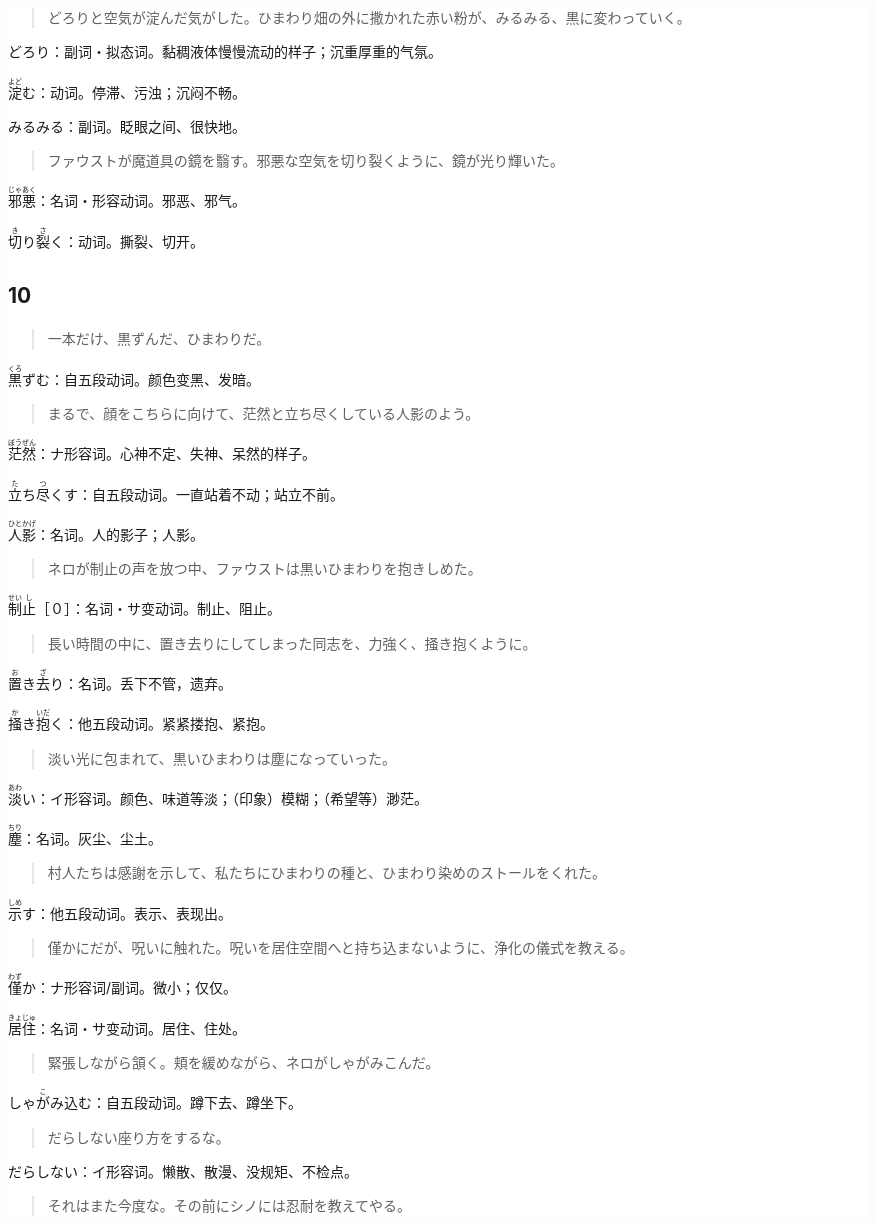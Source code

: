 >どろりと空気が淀んだ気がした。ひまわり畑の外に撒かれた赤い粉が、みるみる、黒に変わっていく。

どろり：副词・拟态词。黏稠液体慢慢流动的样子；沉重厚重的气氛。

<ruby>淀<rt>よど</rt></ruby>む：动词。停滞、污浊；沉闷不畅。

みるみる：副词。眨眼之间、很快地。

>ファウストが魔道具の鏡を翳す。邪悪な空気を切り裂くように、鏡が光り輝いた。

<ruby>邪<rt>じゃ</rt></ruby><ruby>悪<rt>あく</rt></ruby>：名词・形容动词。邪恶、邪气。

<ruby>切<rt>き</rt></ruby>り<ruby>裂<rt>さ</rt></ruby>く：动词。撕裂、切开。

## 10

>一本だけ、黒ずんだ、ひまわりだ。

<ruby>黒<rt>くろ</rt></ruby>ずむ：自五段动词。颜色变黑、发暗。

>まるで、顔をこちらに向けて、茫然と立ち尽くしている人影のよう。

<ruby>茫<rt>ぼう</rt></ruby><ruby>然<rt>ぜん</rt></ruby>：ナ形容词。心神不定、失神、呆然的样子。

<ruby>立<rt>た</rt></ruby>ち<ruby>尽<rt>つ</rt></ruby>くす：自五段动词。一直站着不动；站立不前。

<ruby>人<rt>ひと</rt></ruby><ruby>影<rt>かげ</rt></ruby>：名词。人的影子；人影。

>ネロが制止の声を放つ中、ファウストは黒いひまわりを抱きしめた。

<ruby>制<rt>せい</rt></ruby><ruby>止<rt>し</rt></ruby>［０］：名词・サ变动词。制止、阻止。

>長い時間の中に、置き去りにしてしまった同志を、力強く、掻き抱くように。

<ruby>置<rt>お</rt></ruby>き<ruby>去<rt>ざ</rt></ruby>り：名词。丢下不管，遗弃。

<ruby>掻<rt>か</rt></ruby>き<ruby>抱<rt>いだ</rt></ruby>く：他五段动词。紧紧搂抱、紧抱。

>淡い光に包まれて、黒いひまわりは塵になっていった。

<ruby>淡<rt>あわ</rt></ruby>い：イ形容词。颜色、味道等淡；（印象）模糊；（希望等）渺茫。

<ruby>塵<rt>ちり</rt></ruby>：名词。灰尘、尘土。

>村人たちは感謝を示して、私たちにひまわりの種と、ひまわり染めのストールをくれた。

<ruby>示<rt>しめ</rt></ruby>す：他五段动词。表示、表现出。

>僅かにだが、呪いに触れた。呪いを居住空間へと持ち込まないように、浄化の儀式を教える。

<ruby>僅<rt>わず</rt></ruby>か：ナ形容词/副词。微小；仅仅。

<ruby>居<rt>きょ</rt></ruby><ruby>住<rt>じゅ</rt></ruby>：名词・サ变动词。居住、住处。

>緊張しながら頷く。頬を緩めながら、ネロがしゃがみこんだ。

<ruby>しゃがみ込<rt>こ</rt></ruby>む：自五段动词。蹲下去、蹲坐下。

>だらしない座り方をするな。

だらしない：イ形容词。懒散、散漫、没规矩、不检点。

>それはまた今度な。その前にシノには忍耐を教えてやる。
